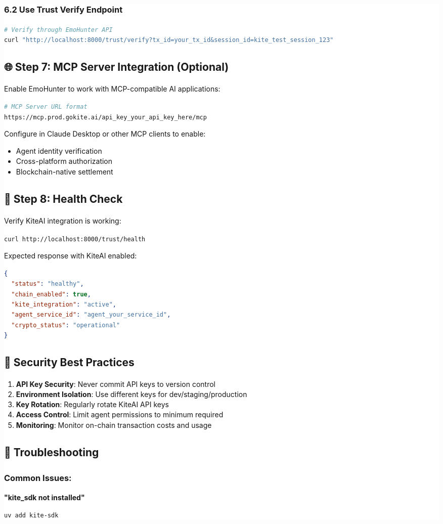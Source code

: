 ### 6.2 Use Trust Verify Endpoint
```bash
# Verify through EmoHunter API
curl "http://localhost:8000/trust/verify?tx_id=your_tx_id&session_id=kite_test_session_123"
```

## 🌐 Step 7: MCP Server Integration (Optional)

Enable EmoHunter to work with MCP-compatible AI applications:

```bash
# MCP Server URL format
https://mcp.prod.gokite.ai/api_key_your_api_key_here/mcp
```

Configure in Claude Desktop or other MCP clients to enable:
- Agent identity verification
- Cross-platform authorization  
- Blockchain-native settlement

## 🏥 Step 8: Health Check

Verify KiteAI integration is working:

```bash
curl http://localhost:8000/trust/health
```

Expected response with KiteAI enabled:
```json
{
  "status": "healthy",
  "chain_enabled": true,
  "kite_integration": "active",
  "agent_service_id": "agent_your_service_id",
  "crypto_status": "operational"
}
```

## 🔐 Security Best Practices

1. **API Key Security**: Never commit API keys to version control
2. **Environment Isolation**: Use different keys for dev/staging/production
3. **Key Rotation**: Regularly rotate KiteAI API keys
4. **Access Control**: Limit agent permissions to minimum required
5. **Monitoring**: Monitor on-chain transaction costs and usage

## 🚨 Troubleshooting

### Common Issues:

**"kite_sdk not installed"**
```bash
uv add kite-sdk
```
